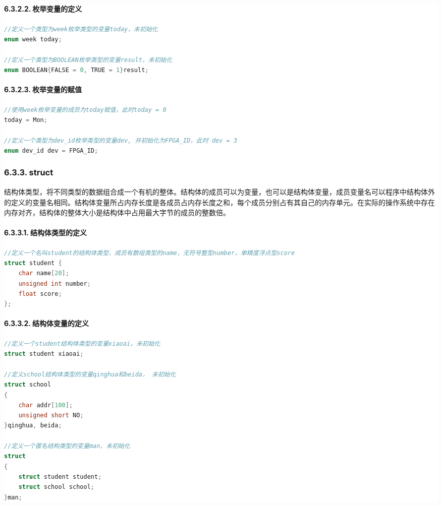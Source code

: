 #### 6.3.2.2. 枚举变量的定义

```C
//定义一个类型为week枚举类型的变量today，未初始化
enum week today;

//定义一个类型为BOOLEAN枚举类型的变量result，未初始化
enum BOOLEAN{FALSE = 0, TRUE = 1}result;
```

#### 6.3.2.3. 枚举变量的赋值

```c
//使用week枚举变量的成员为today赋值，此时today = 0
today = Mon;

//定义一个类型为dev_id枚举类型的变量dev, 并初始化为FPGA_ID，此时 dev = 3
enum dev_id dev = FPGA_ID;
```

### 6.3.3. struct

结构体类型，将不同类型的数据组合成一个有机的整体。结构体的成员可以为变量，也可以是结构体变量，成员变量名可以程序中结构体外的定义的变量名相同。结构体变量所占内存长度是各成员占内存长度之和，每个成员分别占有其自己的内存单元。在实际的操作系统中存在内存对齐，结构体的整体大小是结构体中占用最大字节的成员的整数倍。

#### 6.3.3.1. 结构体类型的定义

```c
//定义一个名叫student的结构体类型，成员有数组类型的name，无符号整型number，单精度浮点型score
struct student {
    char name[20];
    unsigned int number;
    float score;
}; 
```

#### 6.3.3.2. 结构体变量的定义

```c
//定义一个student结构体类型的变量xiaoai，未初始化
struct student xiaoai;

//定义school结构体类型的变量qinghua和beida， 未初始化
struct school
{
    char addr[100];
    unsigned short NO;
}qinghua, beida;

//定义一个匿名结构类型的变量man，未初始化
struct
{
    struct student student;
    struct school school;
}man;
```
